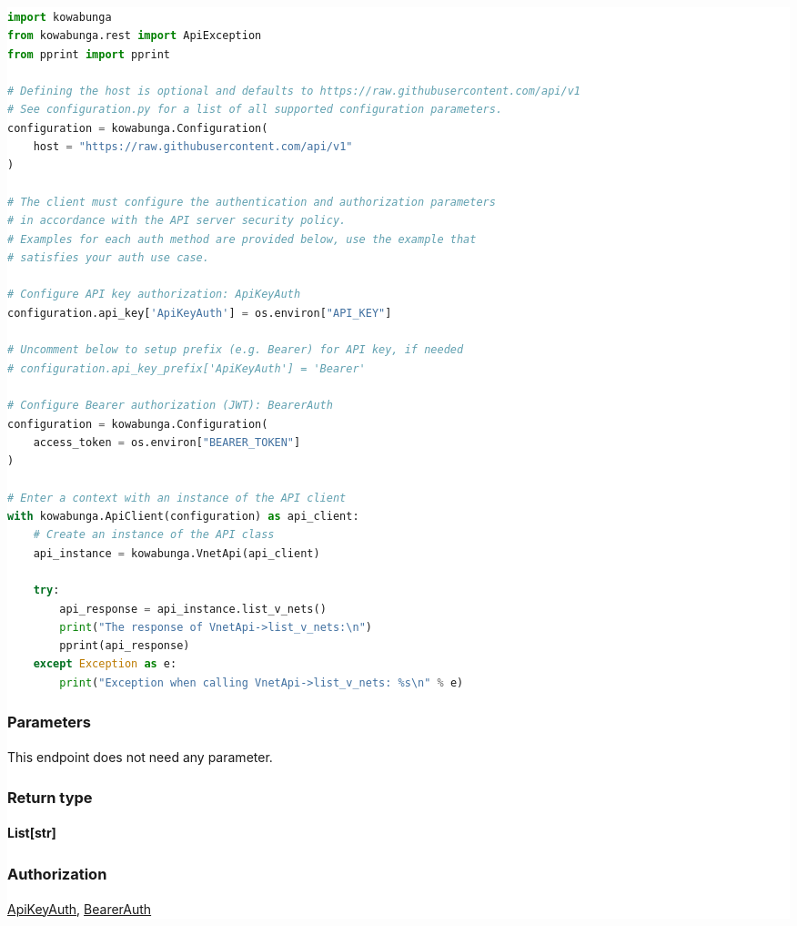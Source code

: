 ```python
import kowabunga
from kowabunga.rest import ApiException
from pprint import pprint

# Defining the host is optional and defaults to https://raw.githubusercontent.com/api/v1
# See configuration.py for a list of all supported configuration parameters.
configuration = kowabunga.Configuration(
    host = "https://raw.githubusercontent.com/api/v1"
)

# The client must configure the authentication and authorization parameters
# in accordance with the API server security policy.
# Examples for each auth method are provided below, use the example that
# satisfies your auth use case.

# Configure API key authorization: ApiKeyAuth
configuration.api_key['ApiKeyAuth'] = os.environ["API_KEY"]

# Uncomment below to setup prefix (e.g. Bearer) for API key, if needed
# configuration.api_key_prefix['ApiKeyAuth'] = 'Bearer'

# Configure Bearer authorization (JWT): BearerAuth
configuration = kowabunga.Configuration(
    access_token = os.environ["BEARER_TOKEN"]
)

# Enter a context with an instance of the API client
with kowabunga.ApiClient(configuration) as api_client:
    # Create an instance of the API class
    api_instance = kowabunga.VnetApi(api_client)

    try:
        api_response = api_instance.list_v_nets()
        print("The response of VnetApi->list_v_nets:\n")
        pprint(api_response)
    except Exception as e:
        print("Exception when calling VnetApi->list_v_nets: %s\n" % e)
```



### Parameters

This endpoint does not need any parameter.

### Return type

**List[str]**

### Authorization

[ApiKeyAuth](../README.md#ApiKeyAuth), [BearerAuth](../README.md#BearerAuth)
